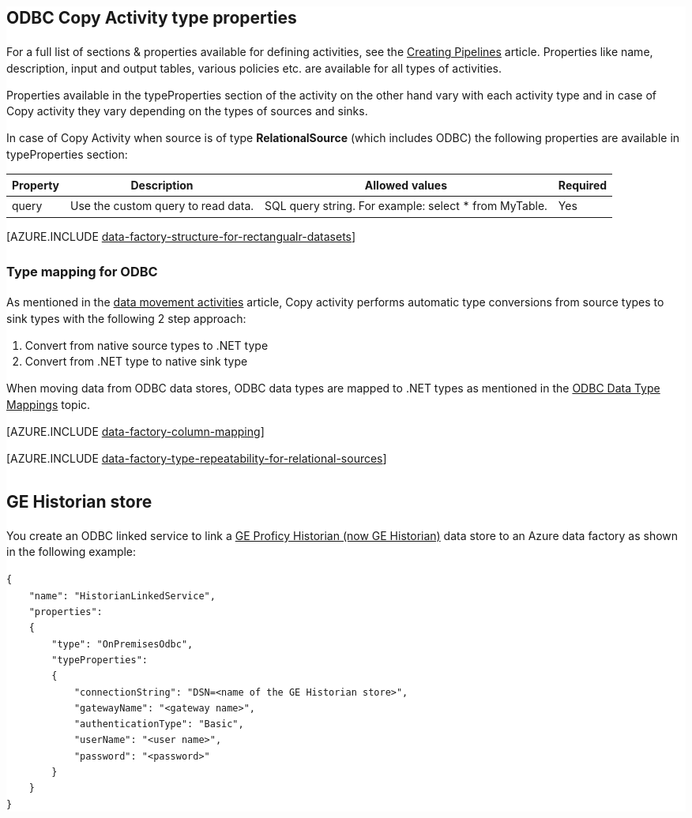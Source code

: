 ## ODBC Copy Activity type properties

For a full list of sections & properties available for defining activities, see the [Creating Pipelines](data-factory-create-pipelines.md) article. Properties like name, description, input and output tables, various policies etc. are available for all types of activities. 

Properties available in the typeProperties section of the activity on the other hand vary with each activity type and in case of Copy activity they vary depending on the types of sources and sinks.

In case of Copy Activity when source is of type **RelationalSource** (which includes ODBC) the following properties are available in typeProperties section:

| Property | Description | Allowed values | Required |
| -------- | ----------- | -------------- | -------- |
| query | Use the custom query to read data. | SQL query string. For example: select * from MyTable. | Yes | 

[AZURE.INCLUDE [data-factory-structure-for-rectangualr-datasets](../../includes/data-factory-structure-for-rectangualr-datasets.md)]

### Type mapping for ODBC

As mentioned in the [data movement activities](data-factory-data-movement-activities.md) article, Copy activity performs automatic type conversions from source types to sink types with the following 2 step approach:

1. Convert from native source types to .NET type
2. Convert from .NET type to native sink type

When moving data from ODBC data stores, ODBC data types are mapped to .NET types as mentioned in the [ODBC Data Type Mappings](https://msdn.microsoft.com/library/cc668763.aspx) topic.


[AZURE.INCLUDE [data-factory-column-mapping](../../includes/data-factory-column-mapping.md)]

[AZURE.INCLUDE [data-factory-type-repeatability-for-relational-sources](../../includes/data-factory-type-repeatability-for-relational-sources.md)]

## GE Historian store
You create an ODBC linked service to link a [GE Proficy Historian (now GE Historian)](http://www.geautomation.com/products/proficy-historian) data store to an Azure data factory as shown in the following example: 

	{
	    "name": "HistorianLinkedService",
	    "properties":
	    {
	        "type": "OnPremisesOdbc",
	        "typeProperties":
	        {
			    "connectionString": "DSN=<name of the GE Historian store>",
			    "gatewayName": "<gateway name>",
			    "authenticationType": "Basic",
			    "userName": "<user name>",
			    "password": "<password>"
	        }
	    }
	}
